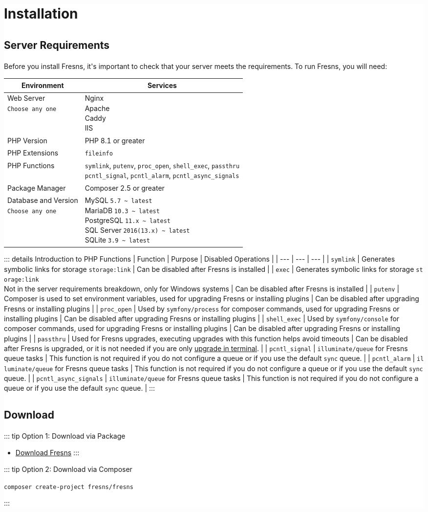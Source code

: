 # Installation

## Server Requirements

Before you install Fresns, it's important to check that your server meets the requirements. To run Fresns, you will need:

| Environment | Services |
| --- | --- |
| Web Server<br>`Choose any one` | Nginx<br>Apache<br>Caddy<br>IIS |
| PHP Version | PHP 8.1 or greater |
| PHP Extensions | `fileinfo` |
| PHP Functions | `symlink`, `putenv`, `proc_open`, `shell_exec`, `passthru`<br>`pcntl_signal`, `pcntl_alarm`, `pcntl_async_signals` |
| Package Manager | Composer 2.5 or greater |
| Database and Version<br>`Choose any one` | MySQL `5.7 ~ latest`<br>MariaDB `10.3 ~ latest`<br>PostgreSQL `11.x ~ latest`<br>SQL Server `2016(13.x) ~ latest`<br>SQLite `3.9 ~ latest` |

::: details Introduction to PHP Functions
| Function | Purpose | Disabled Operations |
| --- | --- | --- |
| `symlink` | Generates symbolic links for storage `storage:link` | Can be disabled after Fresns is installed |
| `exec` | Generates symbolic links for storage `storage:link`<br>Not in the server requirements breakdown, only for Windows systems | Can be disabled after Fresns is installed |
| `putenv` | Composer is used to set environment variables, used for upgrading Fresns or installing plugins | Can be disabled after upgrading Fresns or installing plugins |
| `proc_open` | Used by `symfony/process` for composer commands, used for upgrading Fresns or installing plugins | Can be disabled after upgrading Fresns or installing plugins |
| `shell_exec` | Used by `symfony/console` for composer commands, used for upgrading Fresns or installing plugins | Can be disabled after upgrading Fresns or installing plugins |
| `passthru` | Used for Fresns upgrades, executing upgrades with this function helps avoid timeouts | Can be disabled after Fresns is upgraded, or it is not needed if you are only [upgrade in terminal](upgrade.md#auto-upgrade-command). |
| `pcntl_signal` | `illuminate/queue` for Fresns queue tasks | This function is not required if you do not configure a queue or if you use the default `sync` queue. |
| `pcntl_alarm` | `illuminate/queue` for Fresns queue tasks | This function is not required if you do not configure a queue or if you use the default `sync` queue. |
| `pcntl_async_signals` | `illuminate/queue` for Fresns queue tasks | This function is not required if you do not configure a queue or if you use the default `sync` queue. |
:::

## Download

::: tip Option 1: Download via Package
- [Download Fresns](https://app.fresns.org/latest.zip)
:::

::: tip Option 2: Download via Composer
```sh
composer create-project fresns/fresns
```
:::
